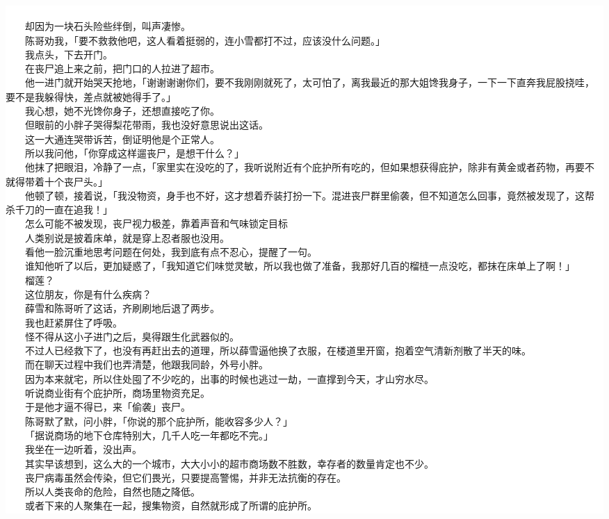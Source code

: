 <br>   
&emsp;&emsp;却因为一块石头险些绊倒，叫声凄惨。  
<br>   
&emsp;&emsp;陈哥劝我，「要不救救他吧，这人看着挺弱的，连小雪都打不过，应该没什么问题。」  
<br>   
&emsp;&emsp;我点头，下去开门。  
<br>   
&emsp;&emsp;在丧尸追上来之前，把门口的人拉进了超市。  
<br>   
&emsp;&emsp;他一进门就开始哭天抢地，「谢谢谢谢你们，要不我刚刚就死了，太可怕了，离我最近的那大姐馋我身子，一下一下直奔我屁股挠哇，要不是我躲得快，差点就被她得手了。」  
<br>   
&emsp;&emsp;我心想，她不光馋你身子，还想直接吃了你。  
<br>   
&emsp;&emsp;但眼前的小胖子哭得梨花带雨，我也没好意思说出这话。  
<br>   
&emsp;&emsp;这一大通连哭带诉苦，倒证明他是个正常人。  
<br>   
&emsp;&emsp;所以我问他，「你穿成这样遛丧尸，是想干什么？」  
<br>   
&emsp;&emsp;他抹了把眼泪，冷静了一点，「家里实在没吃的了，我听说附近有个庇护所有吃的，但如果想获得庇护，除非有黄金或者药物，再要不就得带着十个丧尸头。」  
<br>   
&emsp;&emsp;他顿了顿，接着说，「我没物资，身手也不好，这才想着乔装打扮一下。混进丧尸群里偷袭，但不知道怎么回事，竟然被发现了，这帮杀千刀的一直在追我！」  
<br>   
&emsp;&emsp;怎么可能不被发现，丧尸视力极差，靠着声音和气味锁定目标  
<br>   
&emsp;&emsp;人类别说是披着床单，就是穿上忍者服也没用。  
<br>   
&emsp;&emsp;看他一脸沉重地思考问题在何处，我到底有点不忍心，提醒了一句。  
<br>   
&emsp;&emsp;谁知他听了以后，更加疑惑了，「我知道它们味觉灵敏，所以我也做了准备，我那好几百的榴梿一点没吃，都抹在床单上了啊！」  
<br>   
&emsp;&emsp;榴莲？  
<br>   
&emsp;&emsp;这位朋友，你是有什么疾病？  
<br>   
&emsp;&emsp;薛雪和陈哥听了这话，齐刷刷地后退了两步。  
<br>   
&emsp;&emsp;我也赶紧屏住了呼吸。  
<br>   
&emsp;&emsp;怪不得从这小子进门之后，臭得跟生化武器似的。  
<br>   
&emsp;&emsp;不过人已经救下了，也没有再赶出去的道理，所以薛雪逼他换了衣服，在楼道里开窗，抱着空气清新剂散了半天的味。  
<br>   
&emsp;&emsp;而在聊天过程中我们也弄清楚，他跟我同龄，外号小胖。  
<br>   
&emsp;&emsp;因为本来就宅，所以住处囤了不少吃的，出事的时候也逃过一劫，一直撑到今天，才山穷水尽。  
<br>   
&emsp;&emsp;听说商业街有个庇护所，商场里物资充足。  
<br>   
&emsp;&emsp;于是他才逼不得已，来「偷袭」丧尸。  
<br>   
&emsp;&emsp;陈哥默了默，问小胖，「你说的那个庇护所，能收容多少人？」  
<br>   
&emsp;&emsp;「据说商场的地下仓库特别大，几千人吃一年都吃不完。」  
<br>   
&emsp;&emsp;我坐在一边听着，没出声。  
<br>   
&emsp;&emsp;其实早该想到，这么大的一个城市，大大小小的超市商场数不胜数，幸存者的数量肯定也不少。  
<br>   
&emsp;&emsp;丧尸病毒虽然会传染，但它们畏光，只要提高警惕，并非无法抗衡的存在。  
<br>   
&emsp;&emsp;所以人类丧命的危险，自然也随之降低。  
<br>   
&emsp;&emsp;或者下来的人聚集在一起，搜集物资，自然就形成了所谓的庇护所。  